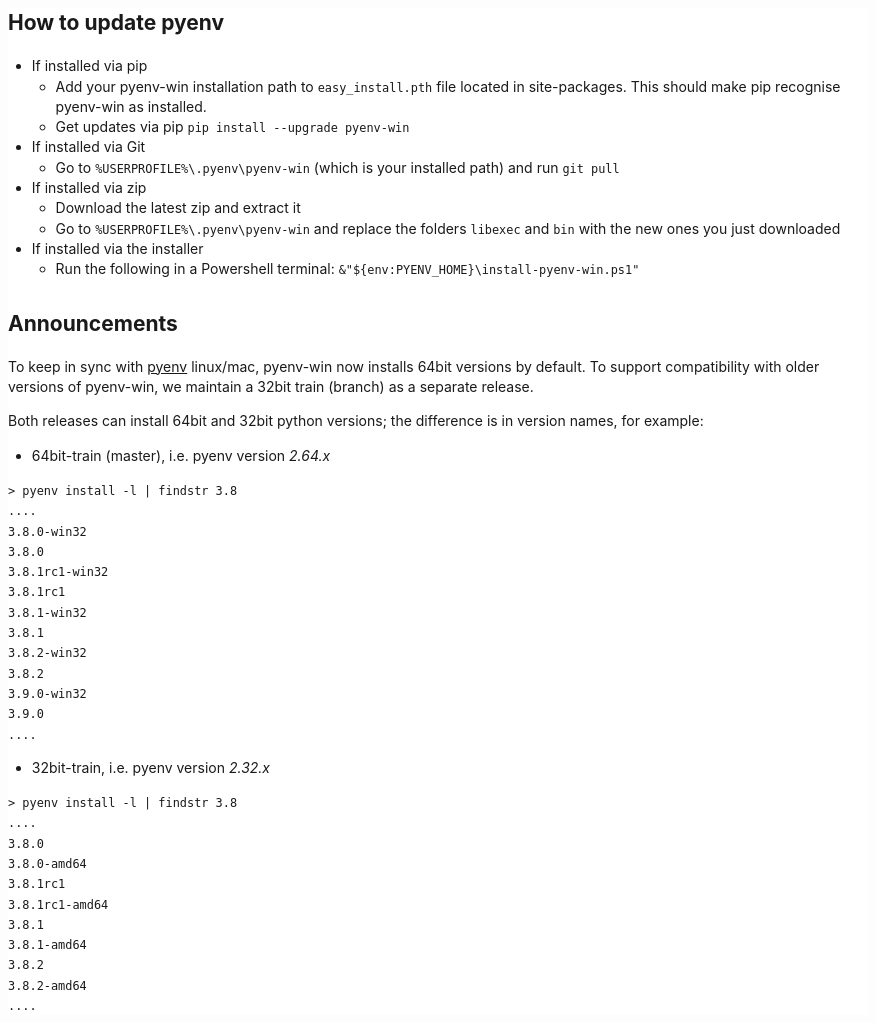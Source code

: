 ## How to update pyenv

- If installed via pip
  - Add your pyenv-win installation path to `easy_install.pth` file located in site-packages. This should make pip recognise pyenv-win as installed.
  - Get updates via pip `pip install --upgrade pyenv-win`
- If installed via Git
  - Go to `%USERPROFILE%\.pyenv\pyenv-win` (which is your installed path) and run `git pull`
- If installed via zip
  - Download the latest zip and extract it
  - Go to `%USERPROFILE%\.pyenv\pyenv-win` and replace the folders `libexec` and `bin` with the new ones you just downloaded
- If installed via the installer
  - Run the following in a Powershell terminal: `&"${env:PYENV_HOME}\install-pyenv-win.ps1"`

## Announcements

To keep in sync with [pyenv][1] linux/mac, pyenv-win now installs 64bit versions by default. To support compatibility with older versions of pyenv-win, we maintain a 32bit train (branch) as a separate release.

Both releases can install 64bit and 32bit python versions; the difference is in version names, for example:

- 64bit-train (master), i.e. pyenv version _2.64.x_

```plaintext
> pyenv install -l | findstr 3.8
....
3.8.0-win32
3.8.0
3.8.1rc1-win32
3.8.1rc1
3.8.1-win32
3.8.1
3.8.2-win32
3.8.2
3.9.0-win32
3.9.0
....
```

- 32bit-train, i.e. pyenv version _2.32.x_

```plaintext
> pyenv install -l | findstr 3.8
....
3.8.0
3.8.0-amd64
3.8.1rc1
3.8.1rc1-amd64
3.8.1
3.8.1-amd64
3.8.2
3.8.2-amd64
....
```
  

[1]: https://github.com/pyenv/pyenv
[2]: https://github.com/rbenv/rbenv
[3]: https://github.com/nak1114/rbenv-win